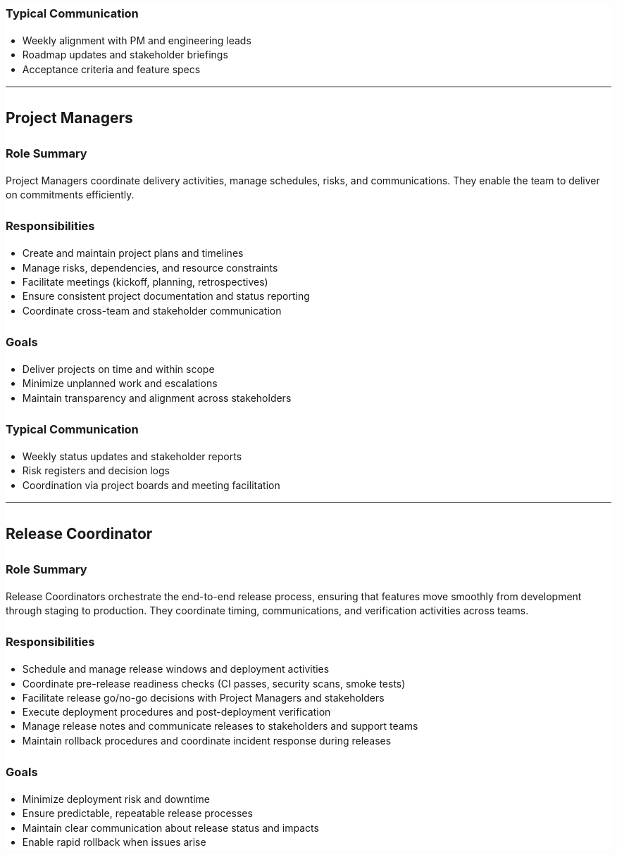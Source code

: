 ### Typical Communication
- Weekly alignment with PM and engineering leads
- Roadmap updates and stakeholder briefings
- Acceptance criteria and feature specs

---

## Project Managers

### Role Summary
Project Managers coordinate delivery activities, manage schedules, risks, and communications. They enable the team to deliver on commitments efficiently.

### Responsibilities
- Create and maintain project plans and timelines
- Manage risks, dependencies, and resource constraints
- Facilitate meetings (kickoff, planning, retrospectives)
- Ensure consistent project documentation and status reporting
- Coordinate cross-team and stakeholder communication

### Goals
- Deliver projects on time and within scope
- Minimize unplanned work and escalations
- Maintain transparency and alignment across stakeholders

### Typical Communication
- Weekly status updates and stakeholder reports
- Risk registers and decision logs
- Coordination via project boards and meeting facilitation

---

## Release Coordinator

### Role Summary
Release Coordinators orchestrate the end-to-end release process, ensuring that features move smoothly from development through staging to production. They coordinate timing, communications, and verification activities across teams.

### Responsibilities
- Schedule and manage release windows and deployment activities
- Coordinate pre-release readiness checks (CI passes, security scans, smoke tests)
- Facilitate release go/no-go decisions with Project Managers and stakeholders
- Execute deployment procedures and post-deployment verification
- Manage release notes and communicate releases to stakeholders and support teams
- Maintain rollback procedures and coordinate incident response during releases

### Goals
- Minimize deployment risk and downtime
- Ensure predictable, repeatable release processes
- Maintain clear communication about release status and impacts
- Enable rapid rollback when issues arise

